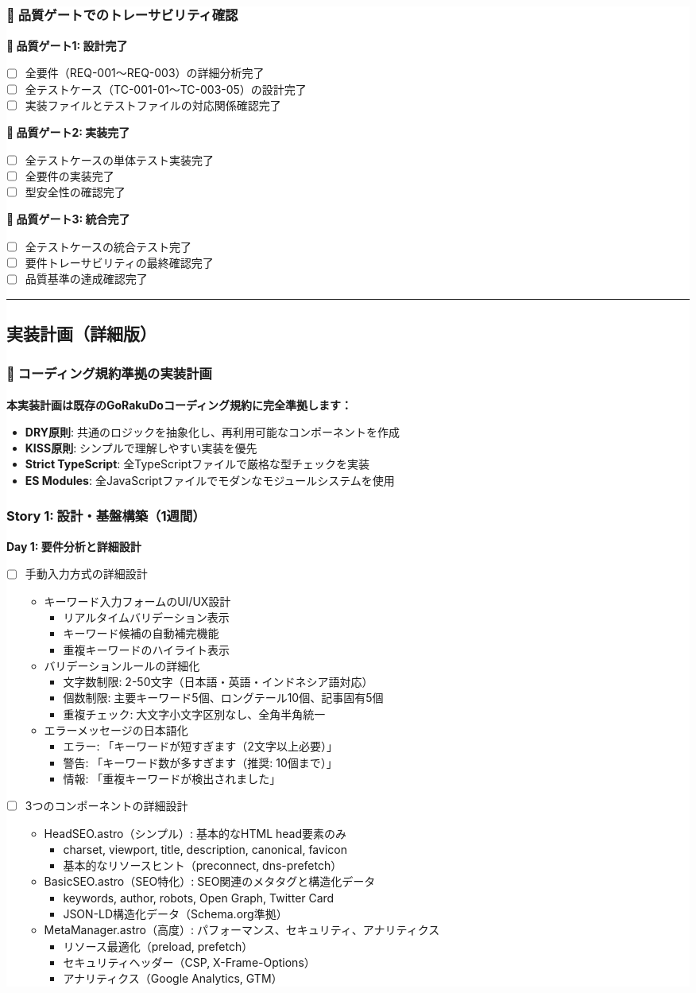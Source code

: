 ### 🎯 **品質ゲートでのトレーサビリティ確認**

**🧪 品質ゲート1: 設計完了**
- [ ] 全要件（REQ-001〜REQ-003）の詳細分析完了
- [ ] 全テストケース（TC-001-01〜TC-003-05）の設計完了
- [ ] 実装ファイルとテストファイルの対応関係確認完了

**🧪 品質ゲート2: 実装完了**
- [ ] 全テストケースの単体テスト実装完了
- [ ] 全要件の実装完了
- [ ] 型安全性の確認完了

**🧪 品質ゲート3: 統合完了**
- [ ] 全テストケースの統合テスト完了
- [ ] 要件トレーサビリティの最終確認完了
- [ ] 品質基準の達成確認完了

---

## 実装計画（詳細版）

### 🎯 コーディング規約準拠の実装計画

**本実装計画は既存のGoRakuDoコーディング規約に完全準拠します：**

- **DRY原則**: 共通のロジックを抽象化し、再利用可能なコンポーネントを作成
- **KISS原則**: シンプルで理解しやすい実装を優先
- **Strict TypeScript**: 全TypeScriptファイルで厳格な型チェックを実装
- **ES Modules**: 全JavaScriptファイルでモダンなモジュールシステムを使用

### Story 1: 設計・基盤構築（1週間）

**Day 1: 要件分析と詳細設計**
- [ ] 手動入力方式の詳細設計
  - キーワード入力フォームのUI/UX設計
    - リアルタイムバリデーション表示
    - キーワード候補の自動補完機能
    - 重複キーワードのハイライト表示
  - バリデーションルールの詳細化
    - 文字数制限: 2-50文字（日本語・英語・インドネシア語対応）
    - 個数制限: 主要キーワード5個、ロングテール10個、記事固有5個
    - 重複チェック: 大文字小文字区別なし、全角半角統一
  - エラーメッセージの日本語化
    - エラー: 「キーワードが短すぎます（2文字以上必要）」
    - 警告: 「キーワード数が多すぎます（推奨: 10個まで）」
    - 情報: 「重複キーワードが検出されました」

- [ ] 3つのコンポーネントの詳細設計
  - HeadSEO.astro（シンプル）: 基本的なHTML head要素のみ
    - charset, viewport, title, description, canonical, favicon
    - 基本的なリソースヒント（preconnect, dns-prefetch）
  - BasicSEO.astro（SEO特化）: SEO関連のメタタグと構造化データ
    - keywords, author, robots, Open Graph, Twitter Card
    - JSON-LD構造化データ（Schema.org準拠）
  - MetaManager.astro（高度）: パフォーマンス、セキュリティ、アナリティクス
    - リソース最適化（preload, prefetch）
    - セキュリティヘッダー（CSP, X-Frame-Options）
    - アナリティクス（Google Analytics, GTM）
